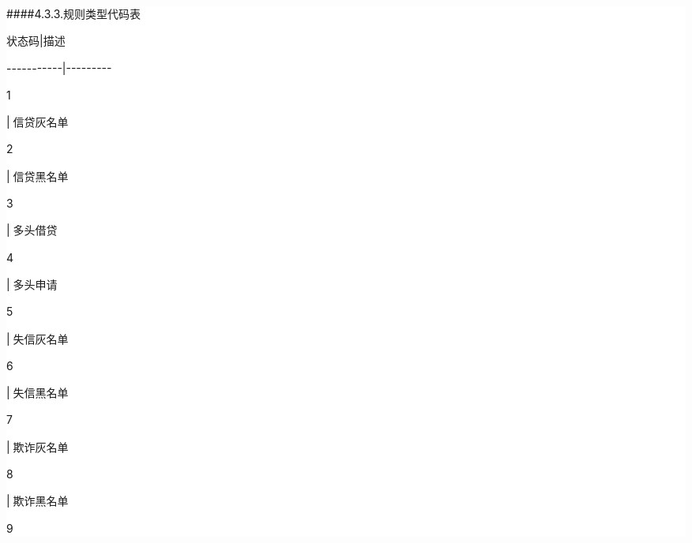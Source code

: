 
\#\#\#\#4.3.3.规则类型代码表

  


  


 状态码\|描述

  


 -----------\|---------

  


 1

\| 信贷灰名单

  


 2

\| 信贷黑名单

  


 3

\| 多头借贷

  


 4

\| 多头申请

  


 5

\| 失信灰名单

  


 6

\| 失信黑名单

  


 7

\| 欺诈灰名单

  


 8

\| 欺诈黑名单

  


 9
